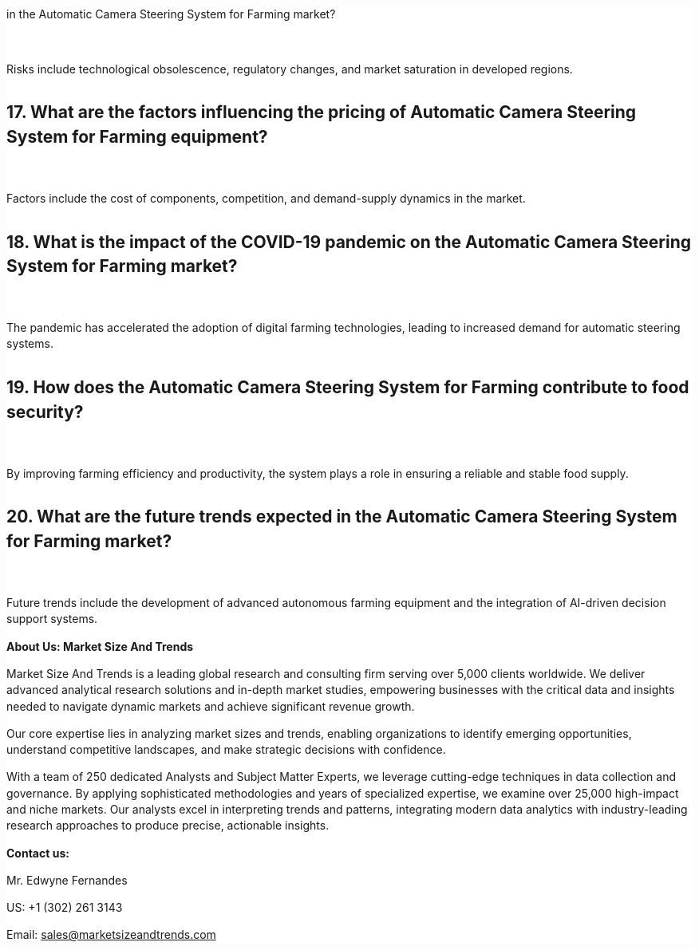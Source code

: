 in the Automatic Camera Steering System for Farming market?</h2><p>&nbsp;</p><p>Risks include technological obsolescence, regulatory changes, and market saturation in developed regions.</p><h2>17. What are the factors influencing the pricing of Automatic Camera Steering System for Farming equipment?</h2><p>&nbsp;</p><p>Factors include the cost of components, competition, and demand-supply dynamics in the market.</p><h2>18. What is the impact of the COVID-19 pandemic on the Automatic Camera Steering System for Farming market?</h2><p>&nbsp;</p><p>The pandemic has accelerated the adoption of digital farming technologies, leading to increased demand for automatic steering systems.</p><h2>19. How does the Automatic Camera Steering System for Farming contribute to food security?</h2><p>&nbsp;</p><p>By improving farming efficiency and productivity, the system plays a role in ensuring a reliable and stable food supply.</p><h2>20. What are the future trends expected in the Automatic Camera Steering System for Farming market?</h2><p>&nbsp;</p><p>Future trends include the development of advanced autonomous farming equipment and the integration of AI-driven decision support systems.</p></body></html></p><p><strong>About Us:&nbsp;Market Size And Trends</strong></p><p>Market Size And Trends&nbsp;is a leading global research and consulting firm serving over 5,000 clients worldwide. We deliver advanced analytical research solutions and in-depth market studies, empowering businesses with the critical data and insights needed to navigate dynamic markets and achieve significant revenue growth.</p><p>Our core expertise lies in analyzing market sizes and trends, enabling organizations to identify emerging opportunities, understand competitive landscapes, and make strategic decisions with confidence.</p><p>With a team of 250 dedicated Analysts and Subject Matter Experts, we leverage cutting-edge techniques in data collection and governance. By applying sophisticated methodologies and years of specialized expertise, we examine over 25,000 high-impact and niche markets. Our analysts excel in interpreting trends and patterns, integrating modern data analytics with industry-leading research approaches to produce precise, actionable insights.</p><p><strong>Contact us:</strong></p><p>Mr. Edwyne Fernandes</p><p>US: +1 (302) 261 3143</p><p>Email: <a href="mailto:sales@marketsizeandtrends.com">sales@marketsizeandtrends.com</a>&nbsp;</p>
